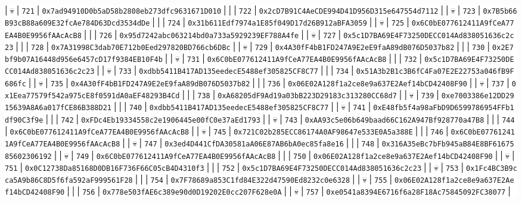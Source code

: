 | 💀 | `721` | `0x7ad94910D0b5aD58b2808eb273dfc9631671D010` |
|  | `722` | `0x2cD7B91C4AeCDE994D41D956D315e647554d7112` |
| 💀 | `723` | `0x7B5b66B93cB88a609E32fcAe784D63Dcd3534dDe` |
|  | `724` | `0x31b611Edf7974a1E85f049D17d26B912aBFA3059` |
| 💀 | `725` | `0x6C0bE077612411A9fCeA77EA4B0E9956fAAcAcB8` |
|  | `726` | `0x95d7242abc063214bd0a733a5929239EF788A4fe` |
| 💀 | `727` | `0x5c1D7BA69E4F73250DECC014Ad838051636c2c23` |
|  | `728` | `0x7A31998C3dab70E712b0Eed297820BD766cb6DBc` |
| 💀 | `729` | `0x4A30fF4bB1FD247A9E2eE9faA89dB076D5037b82` |
|  | `730` | `0x2E7bf9b07A16448d956e6457cD17f9384EB10F4b` |
| 💀 | `731` | `0x6C0bE077612411A9fCeA77EA4B0E9956fAAcAcB8` |
|  | `732` | `0x5c1D7BA69E4F73250DECC014Ad838051636c2c23` |
| 💀 | `733` | `0xdbb5411B417AD135eedecE5488ef305825CF8C77` |
|  | `734` | `0x51A3b2B1c3B6fC4Fa07E2E22753a046fB9F686fc` |
| 💀 | `735` | `0x4A30fF4bB1FD247A9E2eE9faA89dB076D5037b82` |
|  | `736` | `0x06E02A128f1a2ce8e9a637E2Aef14bCD42408F90` |
| 💀 | `737` | `0x1Eea77579f542a975cE8f0591dA0aEF48293B4Cd` |
|  | `738` | `0xA68205dF9Ad19a03bB223D29183c313280CC68d7` |
| 💀 | `739` | `0xe7003386e12DD2915639A8A6a017fCE86B388D21` |
|  | `740` | `0xdbb5411B417AD135eedecE5488ef305825CF8C77` |
| 💀 | `741` | `0xE48fb5f4a98aFbD9D6599786954FFb1df90C3f9e` |
|  | `742` | `0xFDc4Eb19334558c2e1906445e00fC0e37aEd1793` |
| 💀 | `743` | `0xAA93c5e06b649baad66C162A947Bf928770a47B8` |
|  | `744` | `0x6C0bE077612411A9fCeA77EA4B0E9956fAAcAcB8` |
| 💀 | `745` | `0x721C02b285ECC86174A0AF98647e533E0A5a388E` |
|  | `746` | `0x6C0bE077612411A9fCeA77EA4B0E9956fAAcAcB8` |
| 💀 | `747` | `0x3ed4D441CfDA30581aA06E87AB6bA0ec85fa8e16` |
|  | `748` | `0x316A35eBc7bFb945aB84E8BF6167585602306192` |
| 💀 | `749` | `0x6C0bE077612411A9fCeA77EA4B0E9956fAAcAcB8` |
|  | `750` | `0x06E02A128f1a2ce8e9a637E2Aef14bCD42408F90` |
| 💀 | `751` | `0x0C12738Da85168D0DB16F736F66C05cB4D4310f3` |
|  | `752` | `0x5c1D7BA69E4F73250DECC014Ad838051636c2c23` |
| 💀 | `753` | `0x1Fc4BC3B9cca5A9b86C8D5f6fa592aF999561F28` |
|  | `754` | `0x7F78689a853C1fd84E322d47590Ed8232c0e6328` |
| 💀 | `755` | `0x06E02A128f1a2ce8e9a637E2Aef14bCD42408F90` |
|  | `756` | `0x778e503fAE6c389e90d0D19202E0cc207F628e0A` |
| 💀 | `757` | `0xe0541a8394E6716f6a28F18Ac75845092FC38077` |